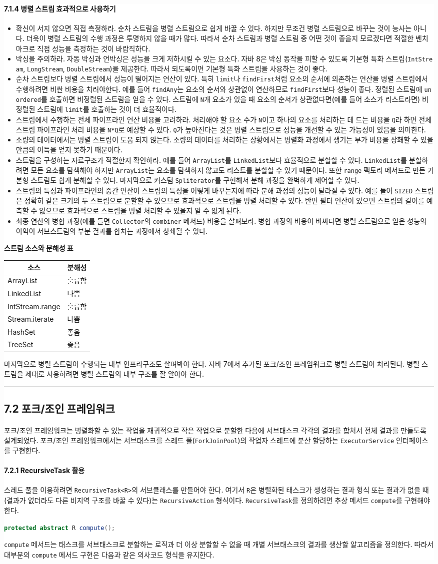 #### 7.1.4 병렬 스트림 효과적으로 사용하기

- 확신이 서지 않으면 직접 측정하라. 순차 스트림을 병렬 스트림으로 쉽게 바꿀 수 있다. 하지만 무조건 병렬 스트림으로 바꾸는 것이 능사는 아니다. 더욱이 병렬 스트림의 수행 과정은 투명하지 않을 때가 많다. 따라서 순차 스트림과 병렬 스트림 중 어떤 것이 좋을지 모르겠다면 적절한 벤치마크로 직접 성능을 측정하는 것이 바람직하다.
- 박싱을 주의하라. 자동 박싱과 언박싱은 성능을 크게 저하시킬 수 있는 요소다. 자바 8은 박싱 동작을 피할 수 있도록 기본형 특화 스트림(`IntStream`, `LongStream`, `DoubleStream`)을 제공한다. 따라서 되도록이면 기본형 특화 스트림을 사용하는 것이 좋다.
- 순차 스트림보다 병렬 스트림에서 성능이 떨어지는 연산이 있다. 특히 `limit`나 `findFirst`처럼 요소의 순서에 의존하는 연산을 병렬 스트림에서 수행하려면 비싼 비용을 치러야한다. 예를 들어 `findAny`는 요소의 순서와 상관없이 연산하므로 `findFirst`보다 성능이 좋다. 정렬된 스트림에 `unordered`를 호출하면 비정렬된 스트림을 얻을 수 있다. 스트림에 `N`개 요소가 있을 때 요소의 순서가 상관없다면(예를 들어 소스가 리스트라면) 비정렬된 스트림에 `limit`를 호출하는 것이 더 효율적이다.
- 스트림에서 수행하는 전체 파이프라인 연산 비용을 고려하라. 처리해야 할 요소 수가 `N`이고 하나의 요소를 처리하는 데 드는 비용을 `Q`라 하면 전체 스트림 파이프라인 처리 비용을 `N*Q`로 예상할 수 있다. `Q`가 높아진다는 것은 병렬 스트림으로 성능을 개선할 수 있는 가능성이 있음을 의미한다.
- 소량의 데이터에서는 병렬 스트림이 도움 되지 않는다. 소량의 데이터를 처리하는 상황에서는 병렬화 과정에서 생기는 부가 비용을 상홰할 수 있을 만큼의 이득을 얻지 못하기 때문이다.
- 스트림을 구성하는 자료구조가 적절한지 확인하라. 예를 들어 `ArrayList`를 `LinkedList`보다 효율적으로 분할할 수 있다. `LinkedList`를 분할하려면 모든 요소를 탐색해야 하지만 `ArrayList`는 요소를 탐색하지 않고도 리스트를 분할할 수 있기 때문이다. 또한 `range` 팩토리 메서드로 만든 기본형 스트림도 쉽게 분해할 수 있다. 마지막으로 커스텀 `Spliterator`를 구현해서 분해 과정을 완벽하게 제어할 수 있다.
- 스트림의 특성과 파이프라인의 중간 연산이 스트림의 특성을 어떻게 바꾸는지에 따라 분해 과정의 성능이 달라질 수 있다. 예를 들어 `SIZED` 스트림은 정확히 같은 크기의 두 스트림으로 분할할 수 있으므로 효과적으로 스트림을 병렬 처리할 수 있다. 반면 필터 연산이 있으면 스트림의 길이를 예측할 수 없으므로 효과적으로 스트림을 병렬 처리할 수 있을지 알 수 없게 된다.
- 최종 연산의 병합 과정(예를 들면 `Collector`의 `combiner` 메서드) 비용을 살펴보라. 병합 과정의 비용이 비싸다면 병렬 스트림으로 얻은 성능의 이익이 서브스트림의 부분 결과를 합치는 과정에서 상쇄될 수 있다.

**스트림 소스와 분해성 표**

소스|분해성
----|----
ArrayList|훌륭함
LinkedList|나쁨
IntStream.range|훌륭함
Stream.iterate|나쁨
HashSet|좋음
TreeSet|좋음

마지막으로 병렬 스트림이 수행되는 내부 인프라구조도 살펴봐야 한다. 자바 7에서 추가된 포크/조인 프레임워크로 병렬 스트림이 처리된다. 병렬 스트림을 제대로 사용하려면 병렬 스트림의 내부 구조를 잘 알아야 한다.

---

## 7.2 포크/조인 프레임워크

포크/조인 프레임워크는 병렬화할 수 있는 작업을 재귀적으로 작은 작업으로 분할한 다음에 서브태스크 각각의 결과를 합쳐서 전체 결과를 만들도록 설계되었다. 포크/조인 프레임워크에서는 서브태스크를 스레드 풀(`ForkJoinPool`)의 작업자 스레드에 분산 할당하는 `ExecutorService` 인터페이스를 구현한다.

#### 7.2.1 RecursiveTask 활용

스레드 풀을 이용하려면 `RecursiveTask<R>`의 서브클래스를 만들어야 한다. 여기서 `R`은 병렬화된 태스크가 생성하는 결과 형식 또는 결과가 없을 때(결과가 없더라도 다른 비지역 구조를 바꿀 수 있다)는 `RecursiveAction` 형식이다. `RecursiveTask`를 정의하려면 추상 메서드 `compute`를 구현해야 한다.

```java
protected abstract R compute();
```

`compute` 메서드는 태스크를 서브태스크로 분할하는 로직과 더 이상 분할할 수 없을 때 개별 서브태스크의 결과를 생산할 알고리즘을 정의한다. 따라서 대부분의 `compute` 메서드 구현은 다음과 같은 의사코드 형식을 유지한다.
